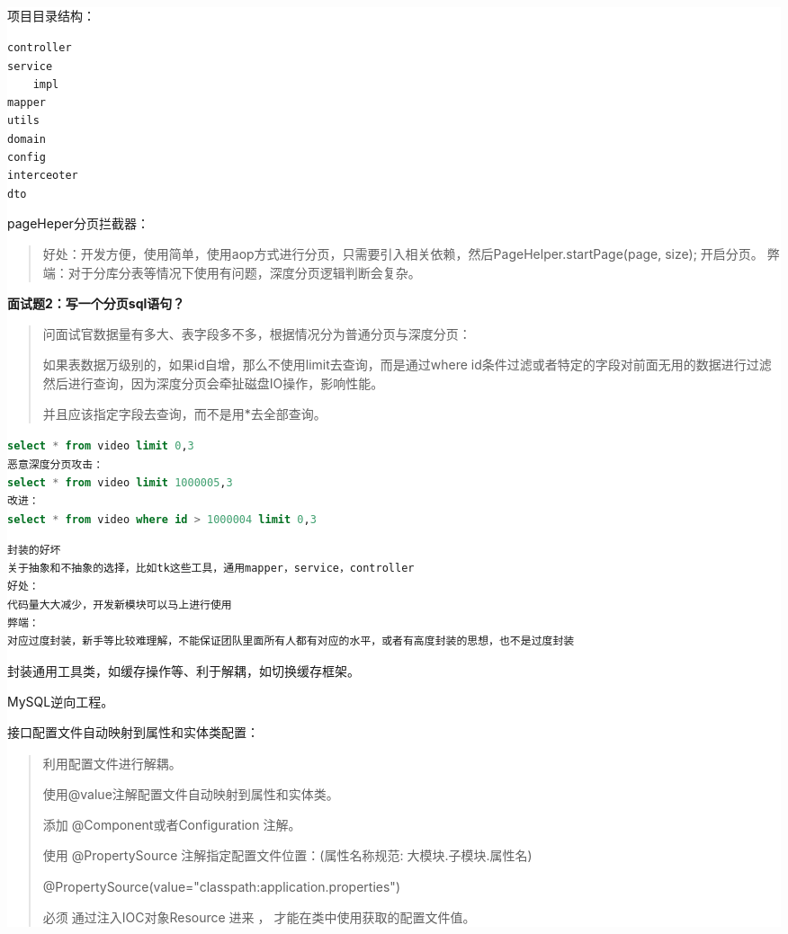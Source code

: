 项目目录结构：

```
controller
service
	impl
mapper
utils
domain
config
interceoter
dto
```

pageHeper分页拦截器：

> 好处：开发方便，使用简单，使用aop方式进行分页，只需要引入相关依赖，然后PageHelper.startPage(page, size);  开启分页。
> 弊端：对于分库分表等情况下使用有问题，深度分页逻辑判断会复杂。

**面试题2：写一个分页sql语句？**

> 问面试官数据量有多大、表字段多不多，根据情况分为普通分页与深度分页：
>
> 如果表数据万级别的，如果id自增，那么不使用limit去查询，而是通过where id条件过滤或者特定的字段对前面无用的数据进行过滤然后进行查询，因为深度分页会牵扯磁盘IO操作，影响性能。
>
> 并且应该指定字段去查询，而不是用*去全部查询。

```sql
select * from video limit 0,3
恶意深度分页攻击：
select * from video limit 1000005,3
改进：
select * from video where id > 1000004 limit 0,3
```

```
封装的好坏
关于抽象和不抽象的选择，比如tk这些工具，通用mapper，service，controller
好处：
代码量大大减少，开发新模块可以马上进行使用
弊端：
对应过度封装，新手等比较难理解，不能保证团队里面所有人都有对应的水平，或者有高度封装的思想，也不是过度封装
```

封装通用工具类，如缓存操作等、利于解耦，如切换缓存框架。

MySQL逆向工程。

接口配置文件自动映射到属性和实体类配置：

> 利用配置文件进行解耦。
>
> 使用@value注解配置文件自动映射到属性和实体类。
>
> 添加 @Component或者Configuration 注解。
>
> 使用 @PropertySource 注解指定配置文件位置：(属性名称规范: 大模块.子模块.属性名)
>
> @PropertySource(value="classpath:application.properties")
>
> 必须 通过注入IOC对象Resource 进来 ， 才能在类中使用获取的配置文件值。
